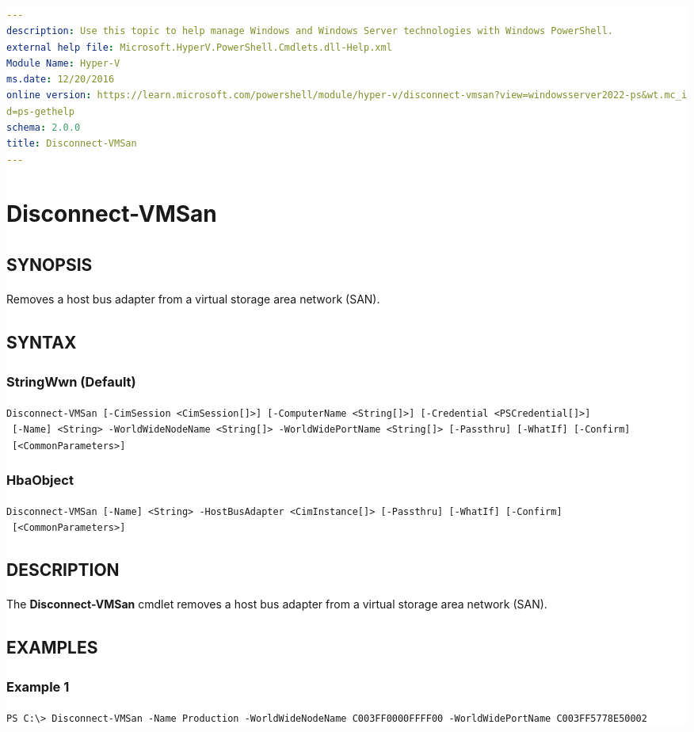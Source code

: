 ```yaml
---
description: Use this topic to help manage Windows and Windows Server technologies with Windows PowerShell.
external help file: Microsoft.HyperV.PowerShell.Cmdlets.dll-Help.xml
Module Name: Hyper-V
ms.date: 12/20/2016
online version: https://learn.microsoft.com/powershell/module/hyper-v/disconnect-vmsan?view=windowsserver2022-ps&wt.mc_id=ps-gethelp
schema: 2.0.0
title: Disconnect-VMSan
---
```


# Disconnect-VMSan

## SYNOPSIS
Removes a host bus adapter from a virtual storage area network (SAN).

## SYNTAX

### StringWwn (Default)
```
Disconnect-VMSan [-CimSession <CimSession[]>] [-ComputerName <String[]>] [-Credential <PSCredential[]>]
 [-Name] <String> -WorldWideNodeName <String[]> -WorldWidePortName <String[]> [-Passthru] [-WhatIf] [-Confirm]
 [<CommonParameters>]
```

### HbaObject
```
Disconnect-VMSan [-Name] <String> -HostBusAdapter <CimInstance[]> [-Passthru] [-WhatIf] [-Confirm]
 [<CommonParameters>]
```

## DESCRIPTION
The **Disconnect-VMSan** cmdlet removes a host bus adapter from a virtual storage area network (SAN).

## EXAMPLES

### Example 1
```
PS C:\> Disconnect-VMSan -Name Production -WorldWideNodeName C003FF0000FFFF00 -WorldWidePortName C003FF5778E50002
```
